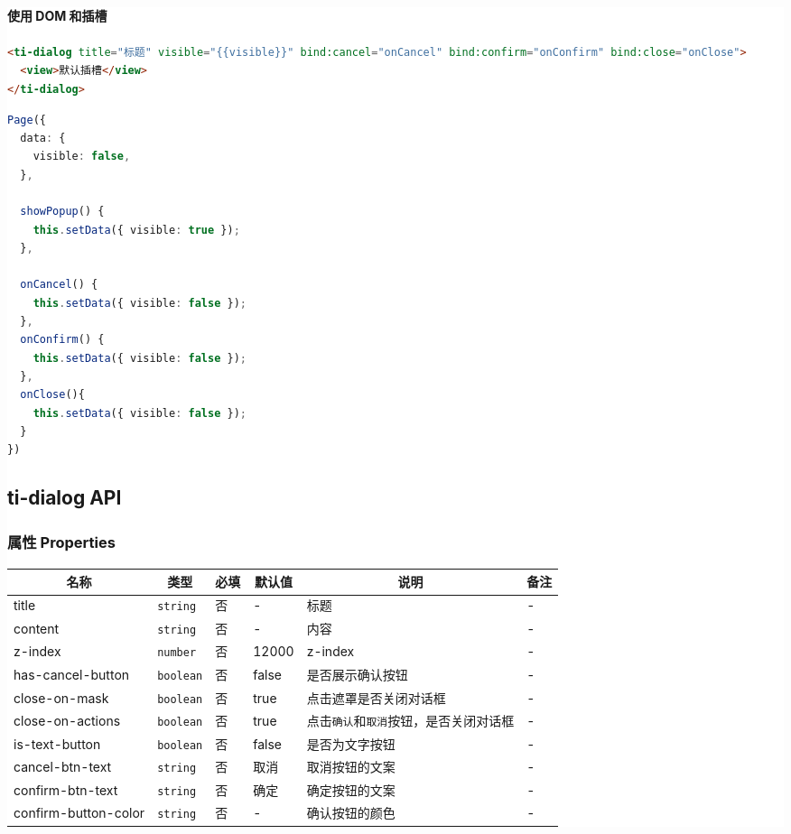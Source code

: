 

#### 使用 DOM 和插槽


<Tabs>
<TabItem value="wxml" label="index.wxml" >

```html showLineNumbers
<ti-dialog title="标题" visible="{{visible}}" bind:cancel="onCancel" bind:confirm="onConfirm" bind:close="onClose">
  <view>默认插槽</view>
</ti-dialog>
```

  </TabItem>
  <TabItem value="js" label="index.js">

```typescript tsx showLineNumbers
Page({
  data: {
    visible: false,
  },

  showPopup() {
    this.setData({ visible: true });
  },

  onCancel() {
    this.setData({ visible: false });
  },
  onConfirm() {
    this.setData({ visible: false });
  },
  onClose(){
    this.setData({ visible: false });
  }
})
```

</TabItem>
</Tabs>


## ti-dialog API

### 属性 **Properties**

| 名称                    | 类型      | 必填 | 默认值 | 说明                                   | 备注 |
| ----------------------- | --------- | ---- | ------ | -------------------------------------- | ---- |
| title                   | `string`  | 否   | -      | 标题                                   | -    |
| content                 | `string`  | 否   | -      | 内容                                   | -    |
| z-index                 | `number`  | 否   | 12000  | z-index                                | -    |
| has-cancel-button       | `boolean` | 否   | false  | 是否展示确认按钮                       | -    |
| close-on-mask           | `boolean` | 否   | true   | 点击遮罩是否关闭对话框                 | -    |
| close-on-actions        | `boolean` | 否   | true   | 点击`确认`和`取消`按钮，是否关闭对话框 | -    |
| is-text-button          | `boolean` | 否   | false  | 是否为文字按钮                         | -    |
| cancel-btn-text         | `string`  | 否   | 取消   | 取消按钮的文案                         | -    |
| confirm-btn-text        | `string`  | 否   | 确定   | 确定按钮的文案                         | -    |
| confirm-button-color    | `string`  | 否   | -      | 确认按钮的颜色                         | -    |